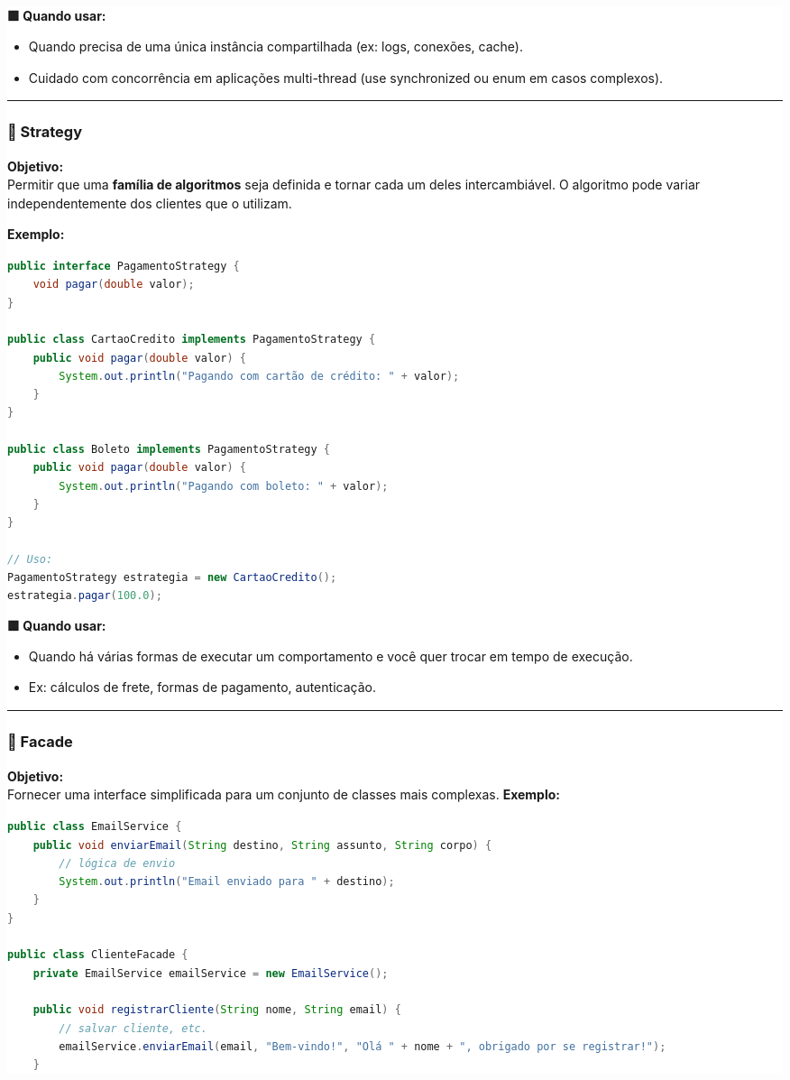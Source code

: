 **🟩 Quando usar:**  
- Quando precisa de uma única instância compartilhada (ex: logs, conexões, cache).

- Cuidado com concorrência em aplicações multi-thread (use synchronized ou enum em casos complexos).
---


### 🔄 Strategy

**Objetivo:**  
Permitir que uma **família de algoritmos** seja definida e tornar cada um deles intercambiável.
O algoritmo pode variar independentemente dos clientes que o utilizam.

**Exemplo:**
```java
public interface PagamentoStrategy {
    void pagar(double valor);
}

public class CartaoCredito implements PagamentoStrategy {
    public void pagar(double valor) {
        System.out.println("Pagando com cartão de crédito: " + valor);
    }
}

public class Boleto implements PagamentoStrategy {
    public void pagar(double valor) {
        System.out.println("Pagando com boleto: " + valor);
    }
}

// Uso:
PagamentoStrategy estrategia = new CartaoCredito();
estrategia.pagar(100.0);


```

**🟩 Quando usar:**  
- Quando há várias formas de executar um comportamento e você quer trocar em tempo de execução.

- Ex: cálculos de frete, formas de pagamento, autenticação.
---

### 🎯 Facade

**Objetivo:**  
Fornecer uma interface simplificada para um conjunto de classes mais complexas.
**Exemplo:**
```java
public class EmailService {
    public void enviarEmail(String destino, String assunto, String corpo) {
        // lógica de envio
        System.out.println("Email enviado para " + destino);
    }
}

public class ClienteFacade {
    private EmailService emailService = new EmailService();

    public void registrarCliente(String nome, String email) {
        // salvar cliente, etc.
        emailService.enviarEmail(email, "Bem-vindo!", "Olá " + nome + ", obrigado por se registrar!");
    }
```